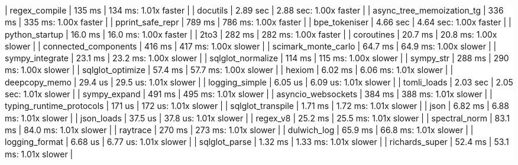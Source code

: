 | regex_compile              | 135 ms                                                                       | 134 ms: 1.01x faster                                                             |
| docutils                   | 2.89 sec                                                                     | 2.88 sec: 1.00x faster                                                           |
| async_tree_memoization_tg  | 336 ms                                                                       | 335 ms: 1.00x faster                                                             |
| pprint_safe_repr           | 789 ms                                                                       | 786 ms: 1.00x faster                                                             |
| bpe_tokeniser              | 4.66 sec                                                                     | 4.64 sec: 1.00x faster                                                           |
| python_startup             | 16.0 ms                                                                      | 16.0 ms: 1.00x faster                                                            |
| 2to3                       | 282 ms                                                                       | 282 ms: 1.00x faster                                                             |
| coroutines                 | 20.7 ms                                                                      | 20.8 ms: 1.00x slower                                                            |
| connected_components       | 416 ms                                                                       | 417 ms: 1.00x slower                                                             |
| scimark_monte_carlo        | 64.7 ms                                                                      | 64.9 ms: 1.00x slower                                                            |
| sympy_integrate            | 23.1 ms                                                                      | 23.2 ms: 1.00x slower                                                            |
| sqlglot_normalize          | 114 ms                                                                       | 115 ms: 1.00x slower                                                             |
| sympy_str                  | 288 ms                                                                       | 290 ms: 1.00x slower                                                             |
| sqlglot_optimize           | 57.4 ms                                                                      | 57.7 ms: 1.00x slower                                                            |
| hexiom                     | 6.02 ms                                                                      | 6.06 ms: 1.01x slower                                                            |
| deepcopy_memo              | 29.4 us                                                                      | 29.5 us: 1.01x slower                                                            |
| logging_simple             | 6.05 us                                                                      | 6.09 us: 1.01x slower                                                            |
| tomli_loads                | 2.03 sec                                                                     | 2.05 sec: 1.01x slower                                                           |
| sympy_expand               | 491 ms                                                                       | 495 ms: 1.01x slower                                                             |
| asyncio_websockets         | 384 ms                                                                       | 388 ms: 1.01x slower                                                             |
| typing_runtime_protocols   | 171 us                                                                       | 172 us: 1.01x slower                                                             |
| sqlglot_transpile          | 1.71 ms                                                                      | 1.72 ms: 1.01x slower                                                            |
| json                       | 6.82 ms                                                                      | 6.88 ms: 1.01x slower                                                            |
| json_loads                 | 37.5 us                                                                      | 37.8 us: 1.01x slower                                                            |
| regex_v8                   | 25.2 ms                                                                      | 25.5 ms: 1.01x slower                                                            |
| spectral_norm              | 83.1 ms                                                                      | 84.0 ms: 1.01x slower                                                            |
| raytrace                   | 270 ms                                                                       | 273 ms: 1.01x slower                                                             |
| dulwich_log                | 65.9 ms                                                                      | 66.8 ms: 1.01x slower                                                            |
| logging_format             | 6.68 us                                                                      | 6.77 us: 1.01x slower                                                            |
| sqlglot_parse              | 1.32 ms                                                                      | 1.33 ms: 1.01x slower                                                            |
| richards_super             | 52.4 ms                                                                      | 53.1 ms: 1.01x slower                                                            |